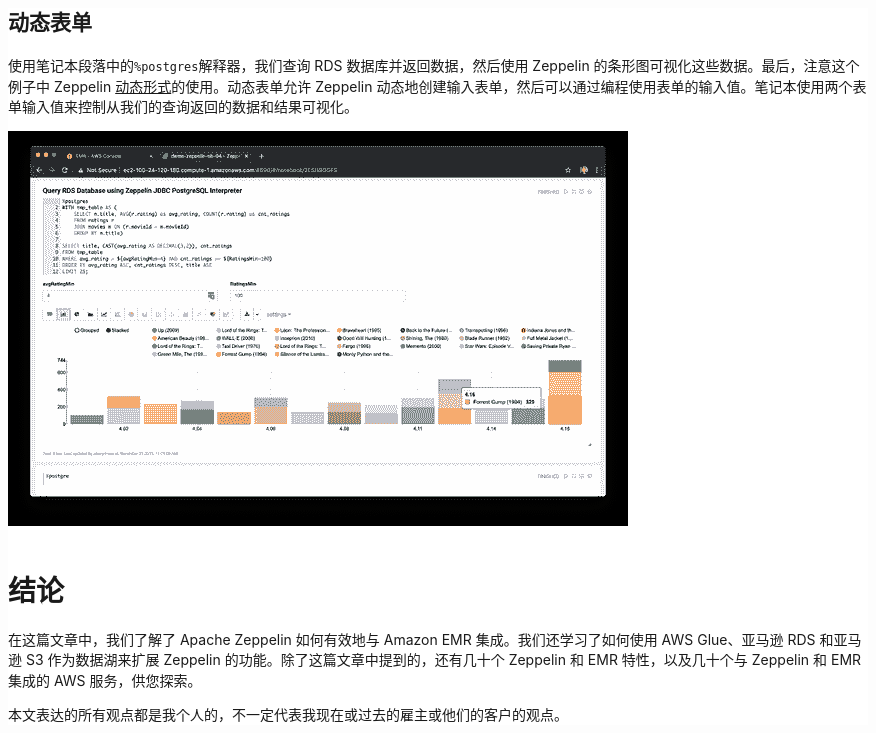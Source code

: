 ## 动态表单

使用笔记本段落中的`%postgres`解释器，我们查询 RDS 数据库并返回数据，然后使用 Zeppelin 的条形图可视化这些数据。最后，注意这个例子中 Zeppelin [动态形式](https://zeppelin.apache.org/docs/0.8.2/usage/dynamic_form/intro.html)的使用。动态表单允许 Zeppelin 动态地创建输入表单，然后可以通过编程使用表单的输入值。笔记本使用两个表单输入值来控制从我们的查询返回的数据和结果可视化。

![](img/0a6a15eea706e477e487f5fd03e2d852.png)

# 结论

在这篇文章中，我们了解了 Apache Zeppelin 如何有效地与 Amazon EMR 集成。我们还学习了如何使用 AWS Glue、亚马逊 RDS 和亚马逊 S3 作为数据湖来扩展 Zeppelin 的功能。除了这篇文章中提到的，还有几十个 Zeppelin 和 EMR 特性，以及几十个与 Zeppelin 和 EMR 集成的 AWS 服务，供您探索。

本文表达的所有观点都是我个人的，不一定代表我现在或过去的雇主或他们的客户的观点。